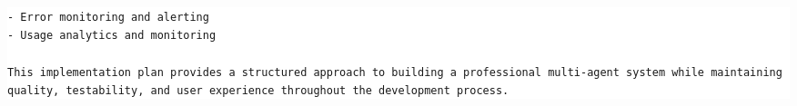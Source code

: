 ```
- Error monitoring and alerting
- Usage analytics and monitoring

This implementation plan provides a structured approach to building a professional multi-agent system while maintaining quality, testability, and user experience throughout the development process.